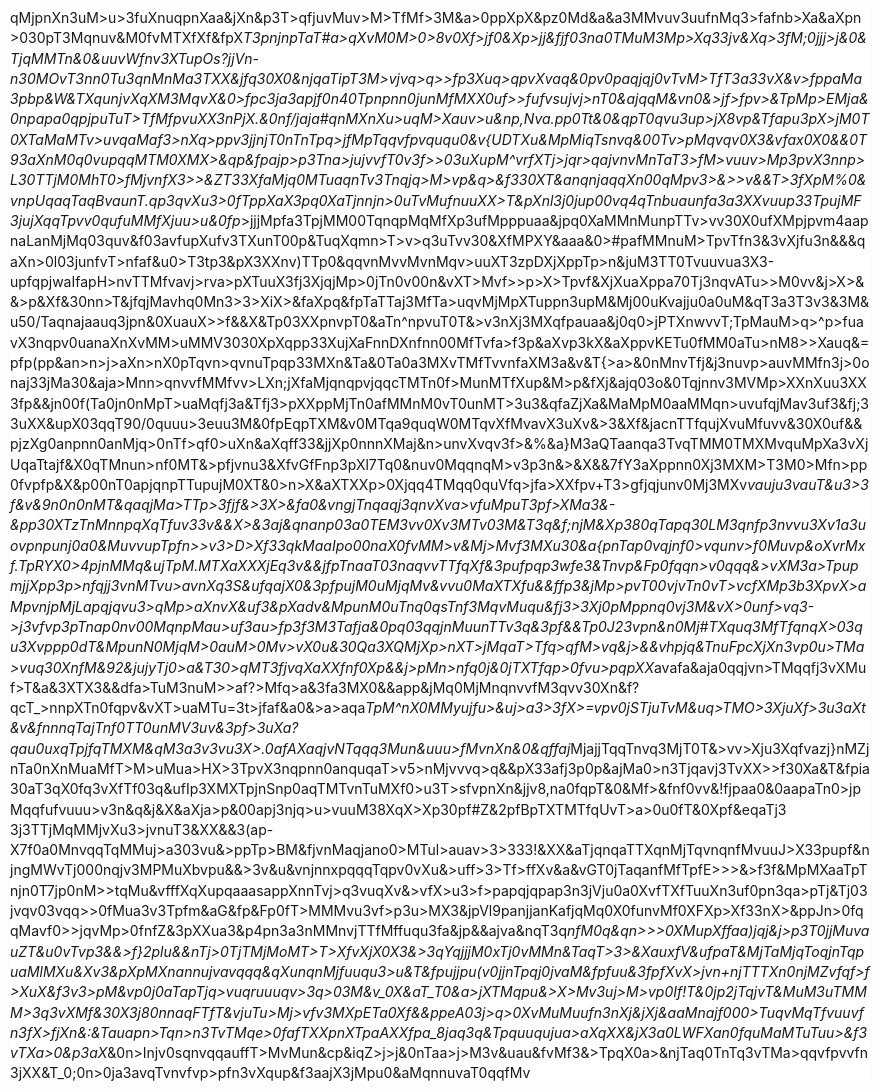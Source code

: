 qMjpnXn3uM>u>3fuXnuqpnXaa&jXn&p3T>qfjuvMuv>M>TfMf>3M&a>0ppXpX&pz0Md&a&a3MMvuv3uufnMq3>fafnb>Xa&aXpn>030pT3Mqnuv&M0fvMTXfXf&fpX*T3pnjnpTaT#a>qXvM0M>0>8v0Xf>jf0&Xp>jj&fjf03na0TMuM3Mp>Xq33jv&Xq>3fM;0jjj>j&0&TjqMMTn&0&uuvWfnv3XTupOs?jjVn-n30MOvT3nn0Tu3qnMnMa3TXX&jfq30X0&njqaTipT3M>vjvq>q>>fp3Xuq>qpvXvaq&0pv0paqjqj0vTvM>TfT3a33vX&v>fppaMa3pbp&W&TXqunjvXqXM3MqvX&0>fpc3ja3apjf0n40Tpnpnn0junMfMXX0uf>>fufvsujvj>nT0&ajqqM&vn0&>jf>fpv>&TpMp>EMja&0npapa0qpjpuTuT>TfMfpvuXX3nPjX.&0nf/jaja#qnMXnXu>uqM>Xauv>u&np,Nva.pp0Tt&0&qpT0qvu3up>jX8vp&Tfapu3pX>jM0T0XTaMaMTv>uvqaMaf3>nXq>ppv3jjnjT0nTnTpq>jfMpTqqvfpvququ0&v{UDTXu&MpMiqTsnvq&00Tv>pMqvqv0X3&vfax0X0&&0T93aXnM0q0vupqqMTM0XMX>&qp&fpajp>p3Tna>jujvvfT0v3f>>03uXupM^vrfXTj>jqr>qajvnvMnTaT3>fM>vuuv>Mp3pvX3nnp>L30TTjM0MhT0>fMjvnfX3>>&ZT33XfaMjq0MTuaqnTv3Tnqjq>M>vp&q>&f330XT&anqnjaqqXn00qMpv3>&>>v&&T>3fXpM%0&vnpUqaqTaqBvaunT.qp3qvXu3>0fTppXaX3pq0XaTjnnjn>0uTvMufnuuXX>T&pXnl3j0jup00vq4qTnbuaunfa3a3XXvuup33TpujMF3jujXqqTpvv0qufuMMfXjuu>u&0fp*>jjjMpfa3TpjMM00TqnqpMqMfXp3ufMpppuaa&jpq0XaMMnMunpTTv>vv30X0ufXMpjpvm4aapnaLanMjMq03quv&f03avfupXufv3TXunT00p&TuqXqmn>T>v>q3uTvv30&XfMPXY&aaa&0>#pafMMnuM>TpvTfn3&3vXjfu3n&&&qaXn>0l03junfvT>nfaf&u0>T3tp3&pX3XXnv)TTp0&qqvnMvvMvnMqv>uuXT3zpDXjXppTp>n&juM3TT0Tvuuvua3X3-upfqpjwaIfapH>nvTTMfvavj>rva>pXTuuX3fj3XjqjMp>0jTn0v00n&vXT>Mvf>>p>X>Tpvf&XjXuaXppa70Tj3nqvATu>>M0vv&j>X>&&>p&Xf&30nn>T&jfqjMavhq0Mn3>3>XiX>&faXpq&fpTaTTaj3MfTa>uqvMjMpXTuppn3upM&Mj00uKvajju0a0uM&qT3a3T3v3&3M&u50/Taqnajaauq3jpn&0XuauX>>f&&X&Tp03XXpnvpT0&aTn^npvuT0T&>v3nXj3MXqfpauaa&j0q0>jPTXnwvvT;TpMauM>q>^p>fuavX3nqpv0uanaXnXvMM>uMMV3030XpXqpp33XujXaFnnDXnfnn00MfTvfa>f3p&aXvp3kX&aXppvKETu0fMM0aTu>nM8>>Xauq&=pfp(pp&an>n>j>aXn>nX0pTqvn>qvnuTpqp33MXn&Ta&0Ta0a3MXvTMfTvvnfaXM3a&v&T{>a>&0nMnvTfj&j3nuvp>auvMMfn3j>0onaj33jMa30&aja>Mnn>qnvvfMMfvv>LXn;jXfaMjqnqpvjqqcTMTn0f>MunMTfXup&M>p&fXj&ajq03o&0Tqjnnv3MVMp>XXnXuu3XX3fp&&jn00f(Ta0jn0nMpT>uaMqfj3a&Tfj3>pXXppMjTn0afMMnM0vT0unMT>3u3&qfaZjXa&MaMpM0aaMMqn>uvufqjMav3uf3&fj;33uXX&upX03qqT90/0quuu>3euu3M&0fpEqpTXM&v0MTqa9quqW0MTqvXfMvavX3uXv&>3&Xf&jacnTTfqujXvuMfuvv&30X0uf&&pjzXg0anpnn0anMjq>0nTf>qf0>uXn&aXqff33&jjXp0nnnXMaj&n>unvXvqv3f>&%&a}M3aQTaanqa3TvqTMM0TMXMvquMpXa3vXjUqaTtajf&X0qTMnun>nf0MT&>pfjvnu3&XfvGfFnp3pXl7Tq0&nuv0MqqnqM>v3p3n&>&X&&7fY3aXppnn0Xj3MXM>T3M0>Mfn>pp0fvpfp&X&p00nT0apjqnpTTupujM0XT&0>n>X&aXTXXp>0Xjqq4TMqq0quVfq>jfa>XXfpv+T3>gfjqjunv0Mj3MXv*vauju3vauT&u3>3f&v&9n0n0nMT&qaqjMa>TTp>3fjf&>3X>&fa0&vngjTnqaqj3qnvXva>vfuMpuT3pf>XMa3&-&pp30XTzTnMnnpqXqTfuv33v&&X>&3aj&qnanp03a0TEM3vv0Xv3MTv03M&T3q&f;njM&Xp380qTapq30LM3qnfp3nvvu3Xv1a3uovpnpunj0a0&MuvvupTpfn>>v3>D>Xf33qkMaaIpo00naX0fvMM>v&Mj>Mvf3MXu30&a{pnTap0vqjnf0>vqunv>f0Muvp&oXvrMxf.TpRYX0>4pjnMMq&ujTpM.MTXaXXXjEq3v&&jfpTnaaT03naqvvTTfqXf&3pufpqp3wfe3&Tnvp&Fp0fqqn>v0qqq&>vXM3a>TpupmjjXpp3p>nfqjj3vnMTvu>avnXq3S&ufqajX0&3pfpujM0uMjqMv&vvu0MaXTXfu&&ffp3&jMp>pvT00vjvTn0vT>vcfXMp3b3XpvX>aMpvnjpMjLapqjqvu3>qMp>aXnvX&uf3&pXadv&MpunM0uTnq0qsTnf3MqvMuqu&fj3>3Xj0pMppnq0vj3M&vX>0unf>vq3->j3vfvp3pTnap0nv00MqnpMau>uf3au>fp3f3M3Tafja&0pq03qqjnMuunTTv3q&3pf&&Tp0J23vpn&n0Mj#TXquq3MfTfqnqX>03qu3Xvppp0dT&MpunN0MjqM>0auM>0Mv>vX0u&30Qa3XQMjXp>nXT>jMqaT>Tfq>qfM>vq&j>&&vhpjq&TnuFpcXjXn3vp0u>TMa>vuq30XnfM&92&jujyTj0>a&T30>qMT3fjvqXaXXfnf0Xp&&j>pMn>nfq0j&0jTXTfqp>0fvu>pqpXX*avafa&aja0qqjvn>TMqqfj3vXMuf>T&a&3XTX3&&dfa>TuM3nuM>>af?>Mfq>a&3fa3MX0&&app&jMq0MjMnqnvvfM3qvv30Xn&f?qcT_>nnpXTn0fqpv&vXT>uaMTu=3t>jfaf&a0&>a>aqa*TpM^nX0MMyujfu>&uj>a3>3fX>=vpv0jSTjuTvM&uq>TMO>3XjuXf>3u3aXt&v&fnnnqTajTnf0TT0unMV3uv&3pf>3uXa?qau0uxqTpjfqTMXM&qM3a3v3vu3X>.0afAXaqjvNTqqq3Mun&uuu>fMvnXn&0&qffaj*MjajjTqqTnvq3MjT0T&>vv>Xju3Xqfvazj}nMZjnTa0nXnMuaMfT>M>uMua>HX>3TpvX3nqpnn0anquqaT>v5>nMjvvvq>q&&pX33afj3p0p&ajMa0>n3Tjqavj3TvXX>>f30Xa&T&fpia30aT3qX0fq3vXfTf03q&ufIp3XMXTpjnSnp0aqTMTvnTuMXf0>u3T>sfvpnXn&jjv8,na0fqpT&0&Mf>&fnf0vv&!fjpaa0&0aapaTn0>jpMqqfufvuuu>v3n&q&j&X&aXja>p&00apj3njq>u>vuuM38XqX>Xp30pf#Z&2pfBpTXTMTfqUvT>a>0u0fT&0Xpf&eqaTj3 3j3TTjMqMMjvXu3>jvnuT3&XX&&3(ap-X7f0a0MnvqqTqMMuj>a303vu&>ppTp>BM&fjvnMaqjano0>MTul>auav>3>333!&XX&aTjqnqaTTXqnMjTqvnqnfMvuuJ>X33pupf&njngMWvTj000nqjv3MPMuXbvpu&&>3v&u&vnjnnxpqqqTqpv0vXu&>uff>3>Tf>ffXv&a&vGT0jTaqanfMfTpfE>>>&>f3f&MpMXaaTpTnjn0T7jp0nM>>tqMu&vfffXqXupqaaasappXnnTvj>q3vuqXv&>vfX>u3>f>papqjqpap3n3jVju0a0XvfTXfTuuXn3uf0pn3qa>pTj&Tj03jvqv03vqq>>0fMua3v3Tpfm&aG&fp&Fp0fT>MMMvu3vf>p3u>MX3&jpVl9panjjanKafjqMq0X0funvMf0XFXp>Xf33nX>&ppJn>0fqqMavf0>>jqvMp>0fnfZ&3pXXua3&p4pn3a3nMMnvjTTfMffuqu3fa&jp&&ajva&nqT3q*nfM0q&qn>>>0XMupXffaa)jqj&j>p3T0jjMuvauZT&u0vTvp3&&>f}2plu&&nTj>0TjTMjMoMT>T>XfvXjX0X3&>3qYqjjjM0xTj0vMMn&TaqT>3>&XauxfV&ufpaT&MjTaMjqToqjnTqpuaMlMXu&Xv3&pXpMXnannujvavqqq&qXunqnMjfuuqu3>u&T&fpujjpu(v0jjnTpqj0jvaM&fpfuu&3fpfXvX>jvn+njTTTXn0njMZvfqf>f>XuX&f3v3>pM&vp0j0aTapTjq>vuqruuuqv>3q>03M&v_0X&aT_T0&a>jXTMqpu&>X>Mv3uj>M>vp0If!T&0jp2jTqjvT&MuM3uTMMM>3q3vXMf&30X3j80nnaqFTfT&vjuTu>Mj>vfv3MXpETa0Xf&&ppeA03j>q>0XvMuMuufn3nXj&jXj&aaMnajf000>TuqvMqTfvuuvfn3fX>fjXn&:&Tauapn>Tqn>n3TvTMqe>0fafTXXpnXTpaAXXfpa_8jaq3q&Tpquuqujua>aXqXX&jX3a0LWFXan0fquMaMTuTuu>&f3vTXa>0&p3aX*&0n>Injv0sqnvqqauffT>MvMun&cp&iqZ>j>j&0nTaa>j>M3v&uau&fvMf3&>TpqX0a>&njTaq0TnTq3vTMa>qqvfpvvfn3jXX&T_0;0n>0ja3avqTvnvfvp>pfn3vXqup&f3aajX3jMpu0&aMqnnuvaT0qqfMv